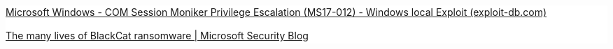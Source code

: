 [Microsoft Windows - COM Session Moniker Privilege Escalation (MS17-012) - Windows local Exploit (exploit-db.com)](https://www.exploit-db.com/exploits/41607)

[The many lives of BlackCat ransomware | Microsoft Security Blog](https://www.microsoft.com/en-us/security/blog/2022/06/13/the-many-lives-of-blackcat-ransomware/)